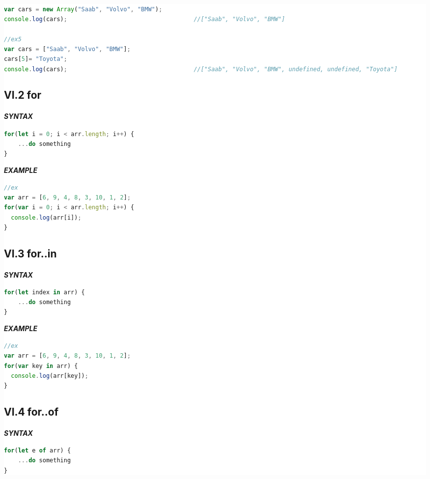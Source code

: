```javascript
var cars = new Array("Saab", "Volvo", "BMW"); 
console.log(cars);                                    //["Saab", "Volvo", "BMW"]

//ex5
var cars = ["Saab", "Volvo", "BMW"];          
cars[5]= "Toyota";
console.log(cars);                                    //["Saab", "Volvo", "BMW", undefined, undefined, "Toyota"]
```

## VI.2 for
***SYNTAX***
```javascript
for(let i = 0; i < arr.length; i++) {
	...do something
}
```

***EXAMPLE***
```javascript
//ex
var arr = [6, 9, 4, 8, 3, 10, 1, 2];
for(var i = 0; i < arr.length; i++) {
  console.log(arr[i]);
}
```

## VI.3 for..in
***SYNTAX***
```javascript
for(let index in arr) {
	...do something
}
```

***EXAMPLE***
```javascript
//ex
var arr = [6, 9, 4, 8, 3, 10, 1, 2];
for(var key in arr) {
  console.log(arr[key]);
}
```

## VI.4 for..of
***SYNTAX***
```javascript
for(let e of arr) {
	...do something
}
```
